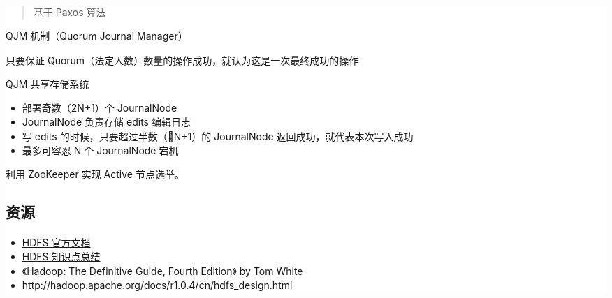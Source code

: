 > 基于 Paxos 算法

QJM 机制（Quorum Journal Manager）

只要保证 Quorum（法定人数）数量的操作成功，就认为这是一次最终成功的操作

QJM 共享存储系统

- 部署奇数（2N+1）个 JournalNode
- JournalNode 负责存储 edits 编辑日志
- 写 edits 的时候，只要超过半数（N+1）的 JournalNode 返回成功，就代表本次写入成功
- 最多可容忍 N 个 JournalNode 宕机

利用 ZooKeeper 实现 Active 节点选举。

## 资源

- [HDFS 官方文档](http://hadoop.apache.org/docs/current/hadoop-project-dist/hadoop-hdfs/HdfsDesign.html)
- [HDFS 知识点总结](https://www.cnblogs.com/caiyisen/p/7395843.html)
- [《Hadoop: The Definitive Guide, Fourth Edition》](http://shop.oreilly.com/product/0636920033448.do) by Tom White
- http://hadoop.apache.org/docs/r1.0.4/cn/hdfs_design.html
